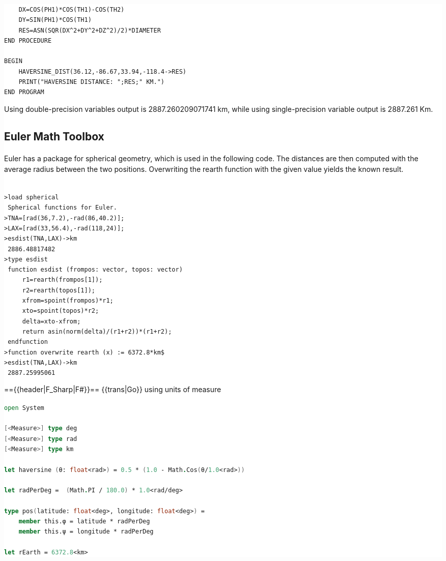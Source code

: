 ```ERRE
    DX=COS(PH1)*COS(TH1)-COS(TH2)
    DY=SIN(PH1)*COS(TH1)
    RES=ASN(SQR(DX^2+DY^2+DZ^2)/2)*DIAMETER
END PROCEDURE

BEGIN
    HAVERSINE_DIST(36.12,-86.67,33.94,-118.4->RES)
    PRINT("HAVERSINE DISTANCE: ";RES;" KM.")
END PROGRAM

```

Using double-precision variables output is 2887.260209071741 km, while using single-precision variable output is 2887.261 Km.


## Euler Math Toolbox


Euler has a package for spherical geometry, which is used in the following code. The distances are then computed with the average radius between the two positions. Overwriting the rearth function with the given value yields the known result.


```txt

>load spherical
 Spherical functions for Euler.
>TNA=[rad(36,7.2),-rad(86,40.2)];
>LAX=[rad(33,56.4),-rad(118,24)];
>esdist(TNA,LAX)->km
 2886.48817482
>type esdist
 function esdist (frompos: vector, topos: vector)
     r1=rearth(frompos[1]);
     r2=rearth(topos[1]);
     xfrom=spoint(frompos)*r1;
     xto=spoint(topos)*r2;
     delta=xto-xfrom;
     return asin(norm(delta)/(r1+r2))*(r1+r2);
 endfunction
>function overwrite rearth (x) := 6372.8*km$
>esdist(TNA,LAX)->km
 2887.25995061

```


=={{header|F_Sharp|F#}}==
{{trans|Go}} using units of measure

```fsharp
open System

[<Measure>] type deg
[<Measure>] type rad
[<Measure>] type km

let haversine (θ: float<rad>) = 0.5 * (1.0 - Math.Cos(θ/1.0<rad>))

let radPerDeg =  (Math.PI / 180.0) * 1.0<rad/deg>

type pos(latitude: float<deg>, longitude: float<deg>) =
    member this.φ = latitude * radPerDeg
    member this.ψ = longitude * radPerDeg

let rEarth = 6372.8<km>
```